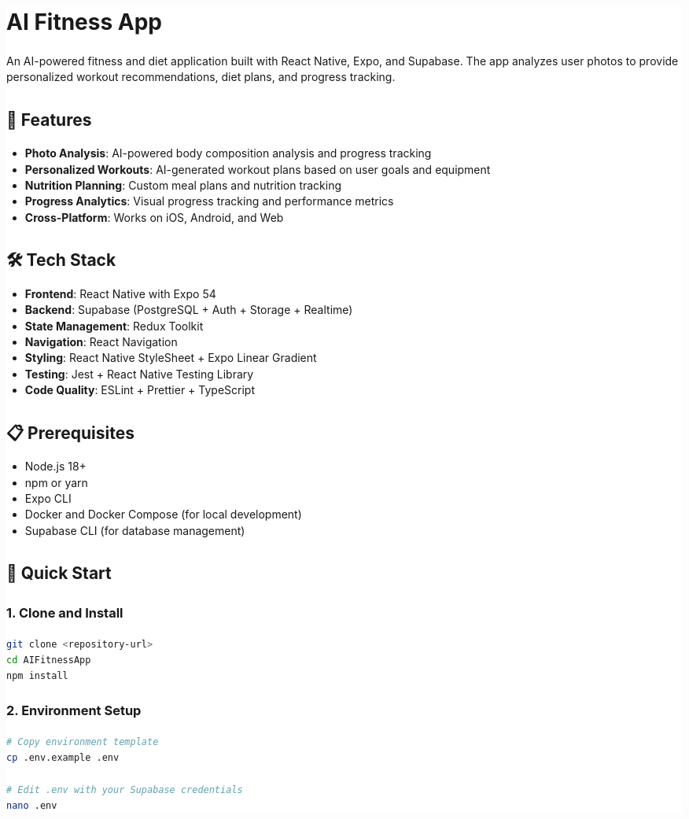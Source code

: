# AI Fitness App

An AI-powered fitness and diet application built with React Native, Expo, and Supabase. The app analyzes user photos to provide personalized workout recommendations, diet plans, and progress tracking.

## 🚀 Features

- **Photo Analysis**: AI-powered body composition analysis and progress tracking
- **Personalized Workouts**: AI-generated workout plans based on user goals and equipment
- **Nutrition Planning**: Custom meal plans and nutrition tracking
- **Progress Analytics**: Visual progress tracking and performance metrics
- **Cross-Platform**: Works on iOS, Android, and Web

## 🛠 Tech Stack

- **Frontend**: React Native with Expo 54
- **Backend**: Supabase (PostgreSQL + Auth + Storage + Realtime)
- **State Management**: Redux Toolkit
- **Navigation**: React Navigation
- **Styling**: React Native StyleSheet + Expo Linear Gradient
- **Testing**: Jest + React Native Testing Library
- **Code Quality**: ESLint + Prettier + TypeScript

## 📋 Prerequisites

- Node.js 18+ 
- npm or yarn
- Expo CLI
- Docker and Docker Compose (for local development)
- Supabase CLI (for database management)

## 🚀 Quick Start

### 1. Clone and Install

```bash
git clone <repository-url>
cd AIFitnessApp
npm install
```

### 2. Environment Setup

```bash
# Copy environment template
cp .env.example .env

# Edit .env with your Supabase credentials
nano .env
```
